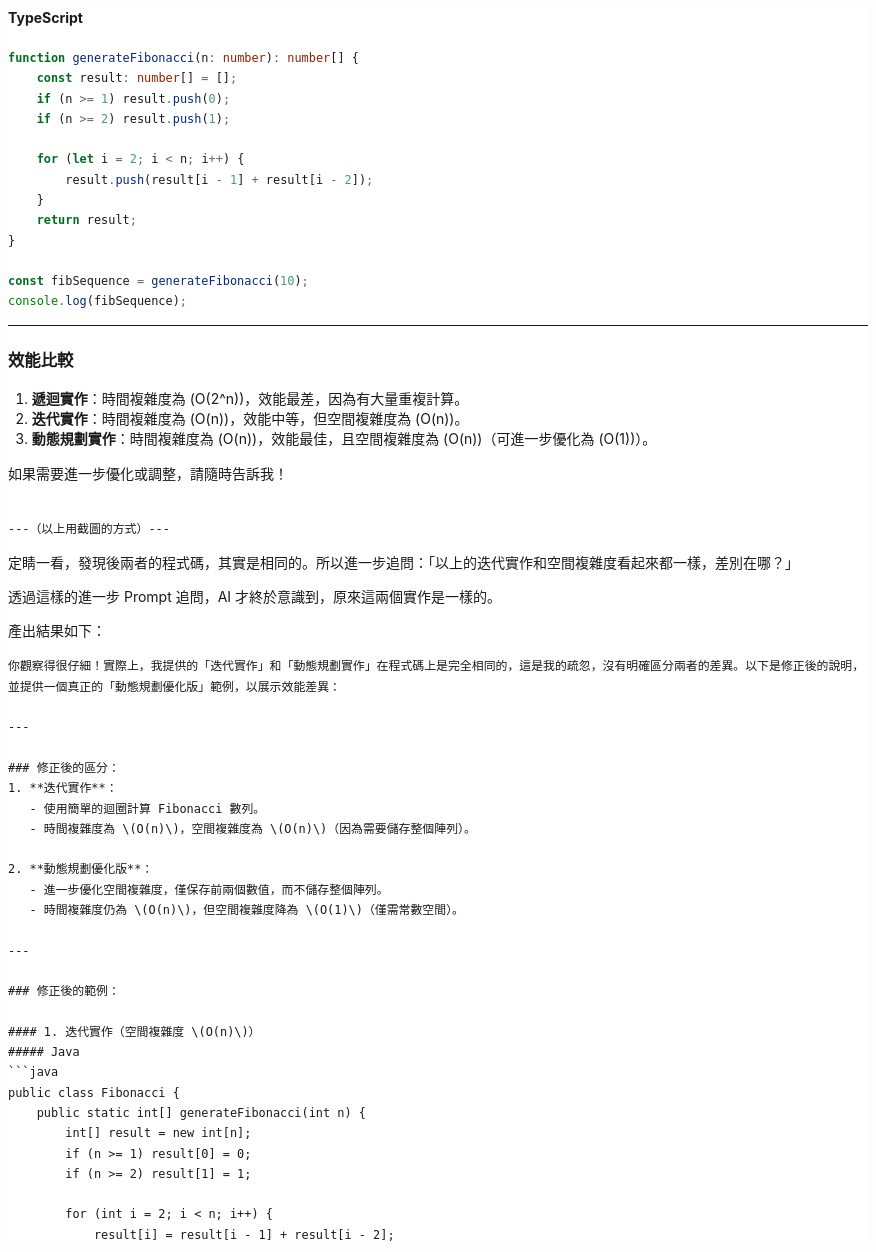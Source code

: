 #### TypeScript
```typescript
function generateFibonacci(n: number): number[] {
    const result: number[] = [];
    if (n >= 1) result.push(0);
    if (n >= 2) result.push(1);

    for (let i = 2; i < n; i++) {
        result.push(result[i - 1] + result[i - 2]);
    }
    return result;
}

const fibSequence = generateFibonacci(10);
console.log(fibSequence);
```

---

### 效能比較
1. **遞迴實作**：時間複雜度為 \(O(2^n)\)，效能最差，因為有大量重複計算。
2. **迭代實作**：時間複雜度為 \(O(n)\)，效能中等，但空間複雜度為 \(O(n)\)。
3. **動態規劃實作**：時間複雜度為 \(O(n)\)，效能最佳，且空間複雜度為 \(O(n)\)（可進一步優化為 \(O(1)\)）。

如果需要進一步優化或調整，請隨時告訴我！
```

---（以上用截圖的方式）---

```


定睛一看，發現後兩者的程式碼，其實是相同的。所以進一步追問：「以上的迭代實作和空間複雜度看起來都一樣，差別在哪？」

透過這樣的進一步 Prompt 追問，AI 才終於意識到，原來這兩個實作是一樣的。

產出結果如下：
```
你觀察得很仔細！實際上，我提供的「迭代實作」和「動態規劃實作」在程式碼上是完全相同的，這是我的疏忽，沒有明確區分兩者的差異。以下是修正後的說明，並提供一個真正的「動態規劃優化版」範例，以展示效能差異：

---

### 修正後的區分：
1. **迭代實作**：  
   - 使用簡單的迴圈計算 Fibonacci 數列。  
   - 時間複雜度為 \(O(n)\)，空間複雜度為 \(O(n)\)（因為需要儲存整個陣列）。  

2. **動態規劃優化版**：  
   - 進一步優化空間複雜度，僅保存前兩個數值，而不儲存整個陣列。  
   - 時間複雜度仍為 \(O(n)\)，但空間複雜度降為 \(O(1)\)（僅需常數空間）。  

---

### 修正後的範例：

#### 1. 迭代實作（空間複雜度 \(O(n)\)）
##### Java
```java
public class Fibonacci {
    public static int[] generateFibonacci(int n) {
        int[] result = new int[n];
        if (n >= 1) result[0] = 0;
        if (n >= 2) result[1] = 1;

        for (int i = 2; i < n; i++) {
            result[i] = result[i - 1] + result[i - 2];
```